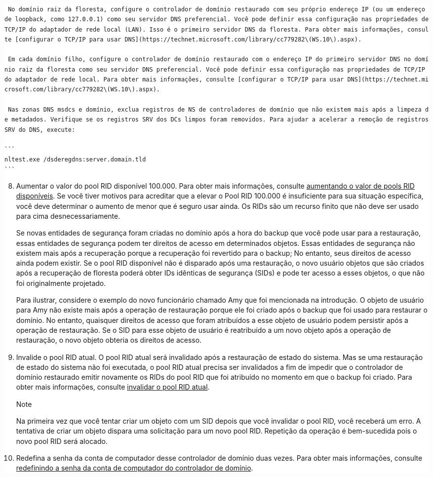      No domínio raiz da floresta, configure o controlador de domínio restaurado com seu próprio endereço IP (ou um endereço de loopback, como 127.0.0.1) como seu servidor DNS preferencial. Você pode definir essa configuração nas propriedades de TCP/IP do adaptador de rede local (LAN). Isso é o primeiro servidor DNS da floresta. Para obter mais informações, consulte [configurar o TCP/IP para usar DNS](https://technet.microsoft.com/library/cc779282\(WS.10\).aspx). 
  
     Em cada domínio filho, configure o controlador de domínio restaurado com o endereço IP do primeiro servidor DNS no domínio raiz da floresta como seu servidor DNS preferencial. Você pode definir essa configuração nas propriedades de TCP/IP do adaptador de rede local. Para obter mais informações, consulte [configurar o TCP/IP para usar DNS](https://technet.microsoft.com/library/cc779282\(WS.10\).aspx). 
  
     Nas zonas DNS msdcs e domínio, exclua registros de NS de controladores de domínio que não existem mais após a limpeza de metadados. Verifique se os registros SRV dos DCs limpos foram removidos. Para ajudar a acelerar a remoção de registros SRV do DNS, execute:  
  
    ```  
    nltest.exe /dsderegdns:server.domain.tld  
    ```  
  
8. Aumentar o valor do pool RID disponível 100.000. Para obter mais informações, consulte [aumentando o valor de pools RID disponíveis](AD-Forest-Recovery-Raise-RID-Pool.md). Se você tiver motivos para acreditar que a elevar o Pool RID 100.000 é insuficiente para sua situação específica, você deve determinar o aumento de menor que é seguro usar ainda. Os RIDs são um recurso finito que não deve ser usado para cima desnecessariamente. 
  
     Se novas entidades de segurança foram criadas no domínio após a hora do backup que você pode usar para a restauração, essas entidades de segurança podem ter direitos de acesso em determinados objetos. Essas entidades de segurança não existem mais após a recuperação porque a recuperação foi revertido para o backup; No entanto, seus direitos de acesso ainda podem existir. Se o pool RID disponível não é disparado após uma restauração, o novo usuário objetos que são criados após a recuperação de floresta poderá obter IDs idênticas de segurança (SIDs) e pode ter acesso a esses objetos, o que não foi originalmente projetado. 
  
     Para ilustrar, considere o exemplo do novo funcionário chamado Amy que foi mencionada na introdução. O objeto de usuário para Amy não existe mais após a operação de restauração porque ele foi criado após o backup que foi usado para restaurar o domínio. No entanto, quaisquer direitos de acesso que foram atribuídos a esse objeto de usuário podem persistir após a operação de restauração. Se o SID para esse objeto de usuário é reatribuído a um novo objeto após a operação de restauração, o novo objeto obteria os direitos de acesso. 
  
9. Invalide o pool RID atual. O pool RID atual será invalidado após a restauração de estado do sistema. Mas se uma restauração de estado do sistema não foi executada, o pool RID atual precisa ser invalidados a fim de impedir que o controlador de domínio restaurado emitir novamente os RIDs do pool RID que foi atribuído no momento em que o backup foi criado. Para obter mais informações, consulte [invalidar o pool RID atual](AD-Forest-Recovery-Invaildate-RID-Pool.md). 
  
    > [!NOTE]
    > Na primeira vez que você tentar criar um objeto com um SID depois que você invalidar o pool RID, você receberá um erro. A tentativa de criar um objeto dispara uma solicitação para um novo pool RID. Repetição da operação é bem-sucedida pois o novo pool RID será alocado. 
  
10. Redefina a senha da conta de computador desse controlador de domínio duas vezes. Para obter mais informações, consulte [redefinindo a senha da conta de computador do controlador de domínio](AD-Forest-Recovery-Reset-Computer-Account-DC.md). 
  